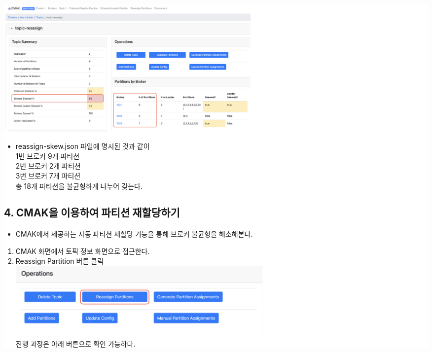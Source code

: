    <img src="images/broker-skewed.png" width=500 />

   * reassign-skew.json 파일에 명시된 것과 같이  
     1번 브로커 9개 파티션  
     2번 브로커 2개 파티션  
     3번 브로커 7개 파티션  
     총 18개 파티션을 불균형하게 나누어 갖는다.

## 4. CMAK을 이용하여 파티션 재할당하기
* CMAK에서 제공하는 자동 파티션 재할당 기능을 통해 브로커 불균형을 해소해본다.
1. CMAK 화면에서 토픽 정보 화면으로 접근한다.  
2. Reassign Partition 버튼 클릭  
   <img src="images/reassign-partition-button.png" width=500 />  
   진행 과정은 아래 버튼으로 확인 가능하다.  